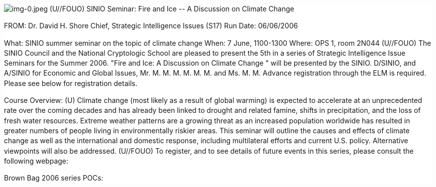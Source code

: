 ![img-0.jpeg](img-0.jpeg)
(U//FOUO) SINIO Seminar: Fire and Ice -- A Discussion on Climate Change

FROM: Dr. David H. Shore
Chief, Strategic Intelligence Issues (S17)
Run Date: 06/06/2006

What: SINIO summer seminar on the topic of climate change
When: 7 June, 1100-1300
Where: OPS 1, room 2N044
(U//FOUO) The SINIO Council and the National Cryptologic School are pleased to present the 5th in a series of Strategic Intelligence Issue Seminars for the Summer 2006. "Fire and Ice: A Discussion on Climate Change " will be presented by the SINIO. D/SINIO, and A/SINIO for Economic and Global Issues, Mr. M. M. M. M. M. M. and Ms. M. M. Advance registration through the ELM is required. Please see below for registration details.

Course Overview:
(U) Climate change (most likely as a result of global warming) is expected to accelerate at an unprecedented rate over the coming decades and has already been linked to drought and related famine, shifts in precipitation, and the loss of fresh water resources. Extreme weather patterns are a growing threat as an increased population worldwide has resulted in greater numbers of people living in environmentally riskier areas. This seminar will outline the causes and effects of climate change as well as the international and domestic response, including multilateral efforts and current U.S. policy. Alternative viewpoints will also be addressed.
(U//FOUO) To register, and to see details of future events in this series, please consult the following webpage:

Brown Bag 2006 series
POCs: